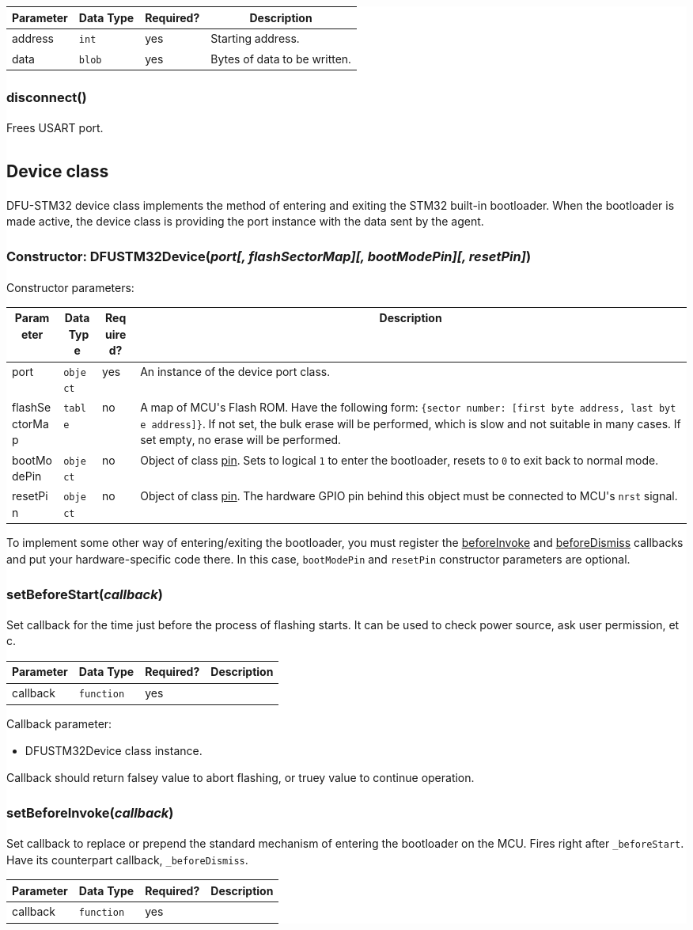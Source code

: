 | Parameter | Data&nbsp;Type | Required? | Description |
| --- | --- | --- | --- |
| address | `int` | yes | Starting address. |
| data | `blob` | yes | Bytes of data to be written. |

### disconnect()
Frees USART port.

## Device class
DFU-STM32 device class implements the method of entering and exiting the STM32 built-in bootloader. When the bootloader is made active, the device class is providing the port instance with the data sent by the agent.

### Constructor: DFUSTM32Device(*port[, flashSectorMap][, bootModePin][, resetPin]*)
Constructor parameters:

| Parameter | Data&nbsp;Type | Required? | Description |
| --- | --- | --- | --- |
| port | `object` | yes | An instance of the device port class. |
| flashSectorMap | `table` | no | A map of MCU's Flash ROM. Have the following form: `{sector number: [first byte address, last byte address]}`. If not set, the bulk erase will be performed, which is slow and not suitable in many cases. If set empty, no erase will be performed. |
| bootModePin | `object` | no | Object of class [pin](https://developer.electricimp.com/api/hardware/pin). Sets to logical `1` to enter the bootloader, resets to `0` to exit back to normal mode. |
| resetPin | `object` | no | Object of class [pin](https://developer.electricimp.com/api/hardware/pin). The hardware GPIO pin behind this object must be connected to MCU's `nrst` signal. |

To implement some other way of entering/exiting the bootloader, you must register the [beforeInvoke](#setbeforeinvokebeforeinvoke) and [beforeDismiss](#setbeforedismissbeforedismiss) callbacks and put your hardware-specific code there. In this case, `bootModePin` and `resetPin` constructor parameters are optional.

### setBeforeStart(*callback*)
Set callback for the time just before the process of flashing starts. It can be used to check power source, ask user permission, et c.

| Parameter | Data&nbsp;Type | Required? | Description |
| --- | --- | --- | --- |
| callback | `function` | yes | |

Callback parameter:
- DFUSTM32Device class instance.

Callback should return falsey value to abort flashing, or truey value to continue operation.

### setBeforeInvoke(*callback*)
Set callback to replace or prepend the standard mechanism of entering the bootloader on the MCU. Fires right after `_beforeStart`. Have its counterpart callback, `_beforeDismiss`.

| Parameter | Data&nbsp;Type | Required? | Description |
| --- | --- | --- | --- |
| callback | `function` | yes | |
